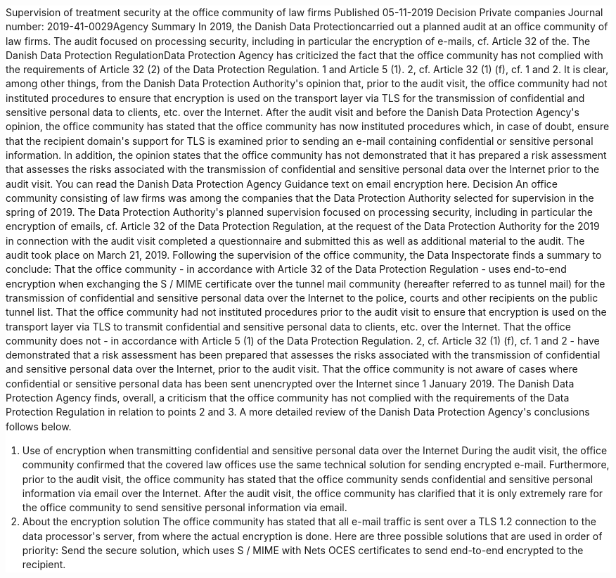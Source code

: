 Supervision of treatment security at the office community of law firms
Published 05-11-2019
Decision Private companies
Journal number: 2019-41-0029Agency
Summary
In 2019, the Danish Data Protectioncarried out a planned audit at an office community of law firms. The audit focused on processing security, including in particular the encryption of e-mails, cf. Article 32 of the. The Danish
Data Protection RegulationData Protection Agency has criticized the fact that the office community has not complied with the requirements of Article 32 (2) of the Data Protection Regulation. 1 and Article 5 (1). 2, cf. Article 32 (1) (f), cf. 1 and 2. It
is clear, among other things, from the Danish Data Protection Authority's opinion that, prior to the audit visit, the office community had not instituted procedures to ensure that encryption is used on the transport layer via TLS for the transmission of confidential and sensitive personal data to clients, etc. over the Internet. After the audit visit and before the Danish Data Protection Agency's opinion, the office community has stated that the office community has now instituted procedures which, in case of doubt, ensure that the recipient domain's support for TLS is examined prior to sending an e-mail containing confidential or sensitive personal information.
In addition, the opinion states that the office community has not demonstrated that it has prepared a risk assessment that assesses the risks associated with the transmission of confidential and sensitive personal data over the Internet prior to the audit visit.
You can read the Danish Data Protection Agency Guidance text on email encryption here.
Decision
An office community consisting of law firms was among the companies that the Data Protection Authority selected for supervision in the spring of 2019. The
Data Protection Authority's planned supervision focused on processing security, including in particular the encryption of emails, cf. Article 32
of the Data Protection Regulation, at the request of the Data Protection Authority for the 2019 in connection with the audit visit completed a questionnaire and submitted this as well as additional material to the audit. The audit took place on March 21, 2019.
Following the supervision of the office community, the Data Inspectorate finds a summary to conclude:
That the office community - in accordance with Article 32 of the Data Protection Regulation - uses end-to-end encryption when exchanging the S / MIME certificate over the tunnel mail community (hereafter referred to as tunnel mail) for the transmission of confidential and sensitive personal data over the Internet to the police, courts and other recipients on the public tunnel list.
That the office community had not instituted procedures prior to the audit visit to ensure that encryption is used on the transport layer via TLS to transmit confidential and sensitive personal data to clients, etc. over the Internet.
That the office community does not - in accordance with Article 5 (1) of the Data Protection Regulation. 2, cf. Article 32 (1) (f), cf. 1 and 2 - have demonstrated that a risk assessment has been prepared that assesses the risks associated with the transmission of confidential and sensitive personal data over the Internet, prior to the audit visit.
That the office community is not aware of cases where confidential or sensitive personal data has been sent unencrypted over the Internet since 1 January 2019. The Danish
Data Protection Agency finds, overall, a criticism that the office community has not complied with the requirements of the Data Protection Regulation in relation to points 2 and 3.
A more detailed review of the Danish Data Protection Agency's conclusions follows below.
1. Use of encryption when transmitting confidential and sensitive personal data over the Internet
During the audit visit, the office community confirmed that the covered law offices use the same technical solution for sending encrypted e-mail.
Furthermore, prior to the audit visit, the office community has stated that the office community sends confidential and sensitive personal information via email over the Internet. After the audit visit, the office community has clarified that it is only extremely rare for the office community to send sensitive personal information via email.
2. About the encryption solution
The office community has stated that all e-mail traffic is sent over a TLS 1.2 connection to the data processor's server, from where the actual encryption is done. Here are three possible solutions that are used in order of priority:
Send the secure solution, which uses S / MIME with Nets OCES certificates to send end-to-end encrypted to the recipient.